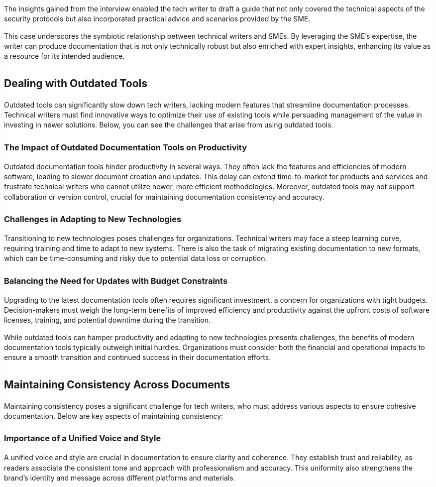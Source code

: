 The insights gained from the interview enabled the tech writer to draft a guide that not only covered the technical aspects of the security protocols but also incorporated practical advice and scenarios provided by the SME.

This case underscores the symbiotic relationship between technical writers and SMEs. By leveraging the SME’s expertise, the writer can produce documentation that is not only technically robust but also enriched with expert insights, enhancing its value as a resource for its intended audience.

## Dealing with Outdated Tools

Outdated tools can significantly slow down tech writers, lacking modern features that streamline documentation processes. Technical writers must find innovative ways to optimize their use of existing tools while persuading management of the value in investing in newer solutions. Below, you can see the challenges that arise from using outdated tools.

### The Impact of Outdated Documentation Tools on Productivity

Outdated documentation tools hinder productivity in several ways. They often lack the features and efficiencies of modern software, leading to slower document creation and updates. This delay can extend time-to-market for products and services and frustrate technical writers who cannot utilize newer, more efficient methodologies. Moreover, outdated tools may not support collaboration or version control, crucial for maintaining documentation consistency and accuracy.

### Challenges in Adapting to New Technologies

Transitioning to new technologies poses challenges for organizations. Technical writers may face a steep learning curve, requiring training and time to adapt to new systems. There is also the task of migrating existing documentation to new formats, which can be time-consuming and risky due to potential data loss or corruption.

### Balancing the Need for Updates with Budget Constraints

Upgrading to the latest documentation tools often requires significant investment, a concern for organizations with tight budgets. Decision-makers must weigh the long-term benefits of improved efficiency and productivity against the upfront costs of software licenses, training, and potential downtime during the transition.

While outdated tools can hamper productivity and adapting to new technologies presents challenges, the benefits of modern documentation tools typically outweigh initial hurdles. Organizations must consider both the financial and operational impacts to ensure a smooth transition and continued success in their documentation efforts.

## Maintaining Consistency Across Documents

Maintaining consistency poses a significant challenge for tech writers, who must address various aspects to ensure cohesive documentation. Below are key aspects of maintaining consistency:

### Importance of a Unified Voice and Style

A unified voice and style are crucial in documentation to ensure clarity and coherence. They establish trust and reliability, as readers associate the consistent tone and approach with professionalism and accuracy. This uniformity also strengthens the brand’s identity and message across different platforms and materials.
